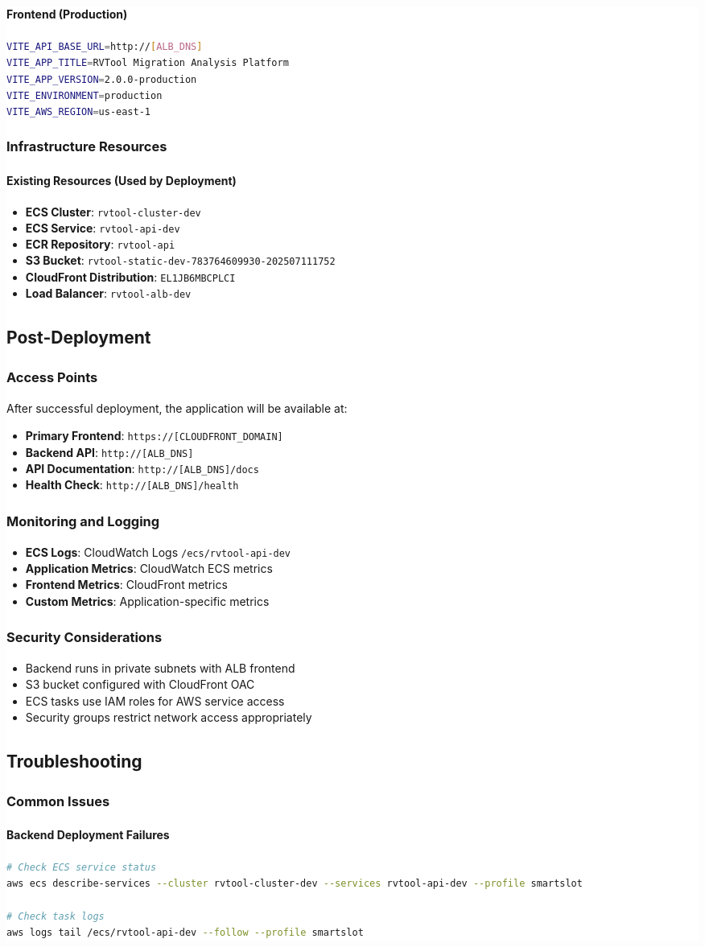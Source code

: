#### Frontend (Production)
```bash
VITE_API_BASE_URL=http://[ALB_DNS]
VITE_APP_TITLE=RVTool Migration Analysis Platform
VITE_APP_VERSION=2.0.0-production
VITE_ENVIRONMENT=production
VITE_AWS_REGION=us-east-1
```

### Infrastructure Resources

#### Existing Resources (Used by Deployment)
- **ECS Cluster**: `rvtool-cluster-dev`
- **ECS Service**: `rvtool-api-dev`
- **ECR Repository**: `rvtool-api`
- **S3 Bucket**: `rvtool-static-dev-783764609930-202507111752`
- **CloudFront Distribution**: `EL1JB6MBCPLCI`
- **Load Balancer**: `rvtool-alb-dev`

## Post-Deployment

### Access Points
After successful deployment, the application will be available at:

- **Primary Frontend**: `https://[CLOUDFRONT_DOMAIN]`
- **Backend API**: `http://[ALB_DNS]`
- **API Documentation**: `http://[ALB_DNS]/docs`
- **Health Check**: `http://[ALB_DNS]/health`

### Monitoring and Logging
- **ECS Logs**: CloudWatch Logs `/ecs/rvtool-api-dev`
- **Application Metrics**: CloudWatch ECS metrics
- **Frontend Metrics**: CloudFront metrics
- **Custom Metrics**: Application-specific metrics

### Security Considerations
- Backend runs in private subnets with ALB frontend
- S3 bucket configured with CloudFront OAC
- ECS tasks use IAM roles for AWS service access
- Security groups restrict network access appropriately

## Troubleshooting

### Common Issues

#### Backend Deployment Failures
```bash
# Check ECS service status
aws ecs describe-services --cluster rvtool-cluster-dev --services rvtool-api-dev --profile smartslot

# Check task logs
aws logs tail /ecs/rvtool-api-dev --follow --profile smartslot
```
